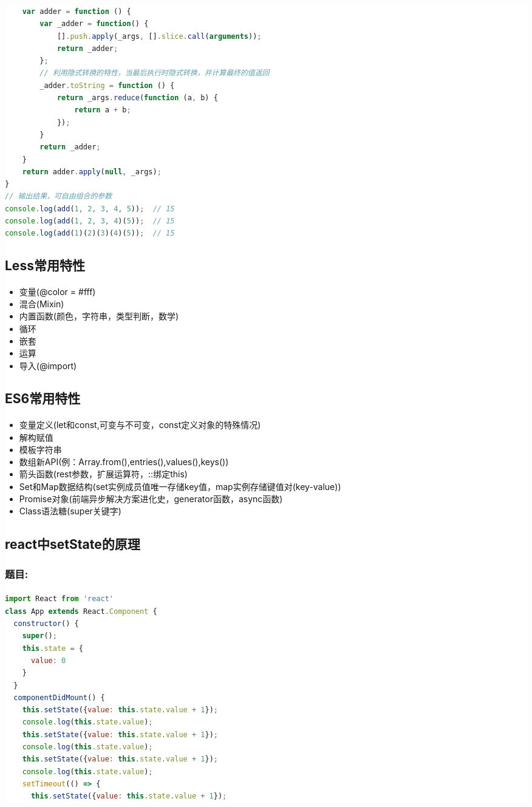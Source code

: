 ```js
    var adder = function () {
        var _adder = function() {
            [].push.apply(_args, [].slice.call(arguments));
            return _adder;
        };
        // 利用隐式转换的特性，当最后执行时隐式转换，并计算最终的值返回
        _adder.toString = function () {
            return _args.reduce(function (a, b) {
                return a + b;
            });
        }
        return _adder;
    }
    return adder.apply(null, _args);
}
// 输出结果，可自由组合的参数
console.log(add(1, 2, 3, 4, 5));  // 15
console.log(add(1, 2, 3, 4)(5));  // 15
console.log(add(1)(2)(3)(4)(5));  // 15
```

## Less常用特性
- 变量(@color = #fff)
- 混合(Mixin)
- 内置函数(颜色，字符串，类型判断，数学)
- 循环
- 嵌套
- 运算
- 导入(@import)

## ES6常用特性
- 变量定义(let和const,可变与不可变，const定义对象的特殊情况)
- 解构赋值
- 模板字符串
- 数组新API(例：Array.from(),entries(),values(),keys())
- 箭头函数(rest参数，扩展运算符，::绑定this)
- Set和Map数据结构(set实例成员值唯一存储key值，map实例存储键值对(key-value))
- Promise对象(前端异步解决方案进化史，generator函数，async函数)
- Class语法糖(super关键字)

## react中setState的原理
### 题目:
```js
import React from 'react'
class App extends React.Component {
  constructor() {
    super();
    this.state = {
      value: 0
    }
  }
  componentDidMount() {
    this.setState({value: this.state.value + 1});
    console.log(this.state.value);
    this.setState({value: this.state.value + 1});
    console.log(this.state.value);
    this.setState({value: this.state.value + 1});
    console.log(this.state.value);
	setTimeout(() => {
      this.setState({value: this.state.value + 1});
```